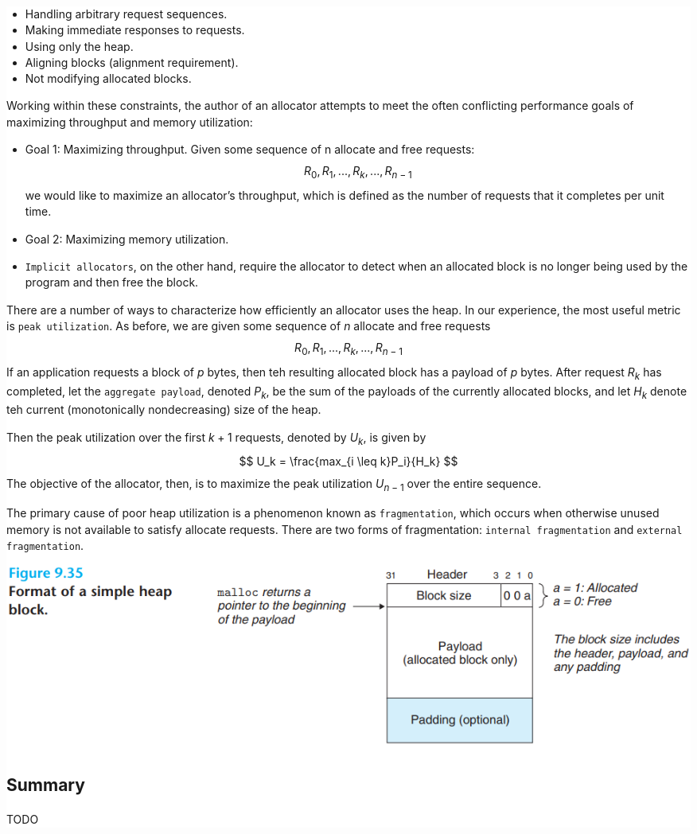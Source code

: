   - Handling arbitrary request sequences.
  - Making immediate responses to requests.
  - Using only the heap.
  - Aligning blocks (alignment requirement).
  - Not modifying allocated blocks.

  Working within these constraints, the author of an allocator attempts to meet the often conflicting performance goals of maximizing throughput and memory utilization:

  - Goal 1: Maximizing throughput. Given some sequence of n allocate and free requests:
    $$
    R_0, R_1, ..., R_k, ..., R_{n-1}
    $$
    we would like to maximize an allocator’s throughput, which is defined as the number of requests that it completes per unit time. 

  - Goal 2: Maximizing memory utilization.

- `Implicit allocators`, on the other hand, require the allocator to detect when an allocated block is no longer being used by the program and then free the block.

There are a number of ways to characterize how efficiently an allocator uses the heap. In our experience, the most useful metric is `peak utilization`. As before, we are given some sequence of $n$ allocate and free requests
$$
R_0, R_1, ..., R_k, ..., R_{n-1}
$$
If an application requests a block of $p$ bytes, then teh resulting allocated block has a payload of $p$ bytes. After request $R_k$ has completed, let the `aggregate payload`, denoted $P_k$, be the sum of the payloads of the currently allocated blocks, and let $H_k$ denote teh current (monotonically nondecreasing) size of the heap.

Then the peak utilization over the first $k + 1$ requests, denoted by $U_k$, is given by 
$$
U_k = \frac{max_{i \leq k}P_i}{H_k}
$$
The objective of the allocator, then, is to maximize the peak utilization $U_{n - 1}$ over the entire sequence.

The primary cause of poor heap utilization is a phenomenon known as `fragmentation`, which occurs when otherwise unused memory is not available to satisfy allocate requests. There are two forms of fragmentation: `internal fragmentation` and `external fragmentation`.

![9_35](res/9_35.png)



## Summary

TODO